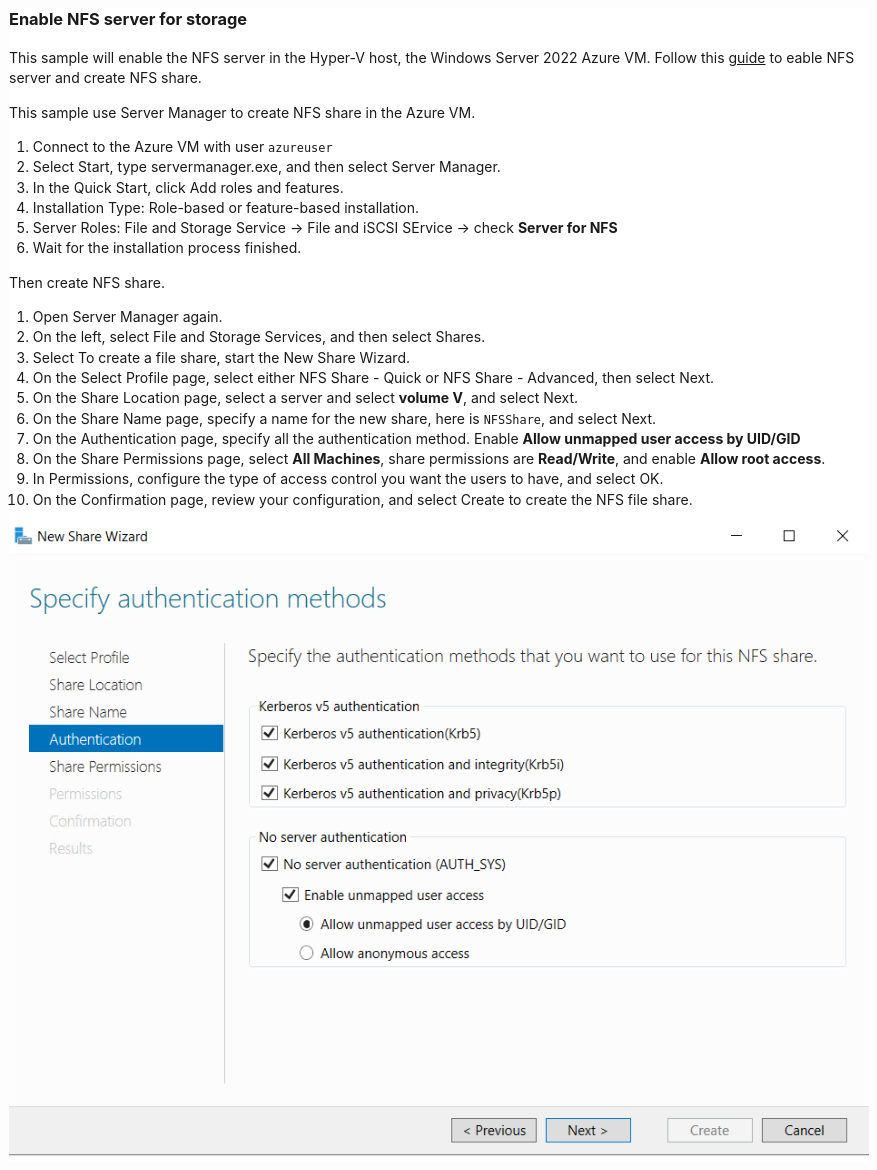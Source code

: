 ### Enable NFS server for storage

This sample will enable the NFS server in the Hyper-V host, the Windows Server 2022 Azure VM. Follow this [guide](https://docs.microsoft.com/en-us/windows-server/storage/nfs/deploy-nfs) to eable NFS server and create NFS share.

This sample use Server Manager to create NFS share in the Azure VM. 

1. Connect to the Azure VM with user `azureuser`
2. Select Start, type servermanager.exe, and then select Server Manager.
3. In the Quick Start, click Add roles and features.
4. Installation Type: Role-based or feature-based installation.
5. Server Roles: File and Storage Service -> File and iSCSI SErvice -> check **Server for NFS**
6. Wait for the installation process finished.

Then create NFS share.

1. Open Server Manager again.
2. On the left, select File and Storage Services, and then select Shares.
3. Select To create a file share, start the New Share Wizard.
4. On the Select Profile page, select either NFS Share - Quick or NFS Share - Advanced, then select Next.
5. On the Share Location page, select a server and select **volume V**, and select Next.
6. On the Share Name page, specify a name for the new share, here is `NFSShare`, and select Next.
7. On the Authentication page, specify all the authentication method. Enable **Allow unmapped user access by UID/GID**
8. On the Share Permissions page, select **All Machines**, share permissions are **Read/Write**, and enable **Allow root access**.
9. In Permissions, configure the type of access control you want the users to have, and select OK.
10. On the Confirmation page, review your configuration, and select Create to create the NFS file share.

![Create NSF Share](resources/screenshot-nfsshare.png)
